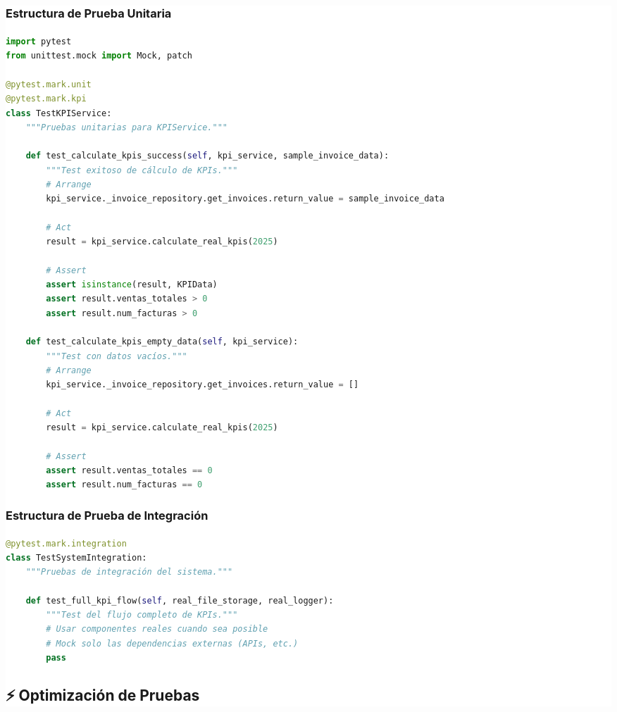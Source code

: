 ### Estructura de Prueba Unitaria

```python
import pytest
from unittest.mock import Mock, patch

@pytest.mark.unit
@pytest.mark.kpi
class TestKPIService:
    """Pruebas unitarias para KPIService."""

    def test_calculate_kpis_success(self, kpi_service, sample_invoice_data):
        """Test exitoso de cálculo de KPIs."""
        # Arrange
        kpi_service._invoice_repository.get_invoices.return_value = sample_invoice_data
        
        # Act
        result = kpi_service.calculate_real_kpis(2025)
        
        # Assert
        assert isinstance(result, KPIData)
        assert result.ventas_totales > 0
        assert result.num_facturas > 0

    def test_calculate_kpis_empty_data(self, kpi_service):
        """Test con datos vacíos."""
        # Arrange
        kpi_service._invoice_repository.get_invoices.return_value = []
        
        # Act
        result = kpi_service.calculate_real_kpis(2025)
        
        # Assert
        assert result.ventas_totales == 0
        assert result.num_facturas == 0
```

### Estructura de Prueba de Integración

```python
@pytest.mark.integration
class TestSystemIntegration:
    """Pruebas de integración del sistema."""

    def test_full_kpi_flow(self, real_file_storage, real_logger):
        """Test del flujo completo de KPIs."""
        # Usar componentes reales cuando sea posible
        # Mock solo las dependencias externas (APIs, etc.)
        pass
```

## ⚡ Optimización de Pruebas
